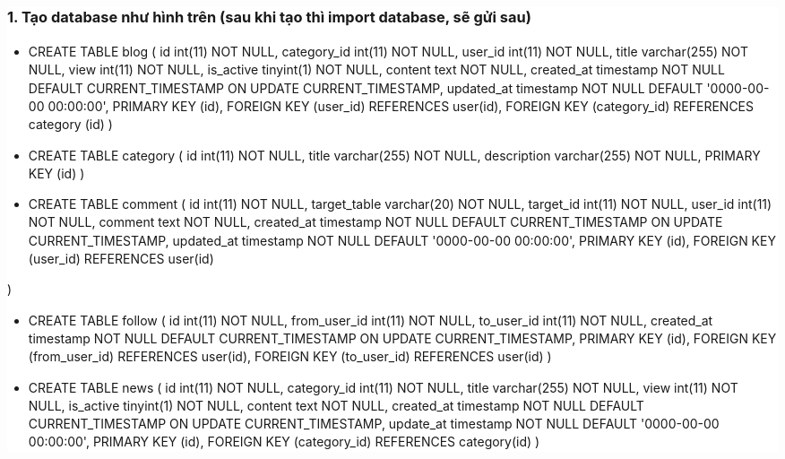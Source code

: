 ### 1. Tạo database như hình trên (sau khi tạo thì import database, sẽ gửi sau)


* CREATE TABLE blog (
  id int(11) NOT NULL,
  category_id int(11) NOT NULL,
  user_id int(11) NOT NULL,
  title varchar(255) NOT NULL,
  view int(11) NOT NULL,
  is_active tinyint(1) NOT NULL,
  content text NOT NULL,
  created_at timestamp NOT NULL DEFAULT CURRENT_TIMESTAMP ON UPDATE CURRENT_TIMESTAMP,
  updated_at timestamp NOT NULL DEFAULT '0000-00-00 00:00:00',
  PRIMARY KEY (id),
  FOREIGN KEY (user_id) REFERENCES user(id),
  FOREIGN KEY (category_id) REFERENCES category (id)
) 

* CREATE TABLE category (
  id int(11) NOT NULL,
  title varchar(255) NOT NULL,
  description varchar(255) NOT NULL,
  PRIMARY KEY (id)
) 


* CREATE TABLE comment (
  id int(11) NOT NULL,
  target_table varchar(20) NOT NULL,
  target_id int(11) NOT NULL,
  user_id int(11) NOT NULL,
  comment text NOT NULL,
  created_at timestamp NOT NULL DEFAULT CURRENT_TIMESTAMP ON UPDATE CURRENT_TIMESTAMP,
  updated_at timestamp NOT NULL DEFAULT '0000-00-00 00:00:00',
  PRIMARY KEY (id),
  FOREIGN KEY (user_id) REFERENCES user(id)

) 

* CREATE TABLE follow (
  id int(11) NOT NULL,
  from_user_id int(11) NOT NULL,
  to_user_id int(11) NOT NULL,
  created_at timestamp NOT NULL DEFAULT CURRENT_TIMESTAMP ON UPDATE CURRENT_TIMESTAMP,
  PRIMARY KEY (id),
  FOREIGN KEY (from_user_id) REFERENCES user(id),
  FOREIGN KEY (to_user_id) REFERENCES user(id)
) 


* CREATE TABLE news (
  id int(11) NOT NULL,
  category_id int(11) NOT NULL,
  title varchar(255) NOT NULL,
  view int(11) NOT NULL,
  is_active tinyint(1) NOT NULL,
  content text NOT NULL,
  created_at timestamp NOT NULL DEFAULT CURRENT_TIMESTAMP ON UPDATE CURRENT_TIMESTAMP,
  update_at timestamp NOT NULL DEFAULT '0000-00-00 00:00:00',
  PRIMARY KEY (id),
  FOREIGN KEY (category_id) REFERENCES category(id)
) 
